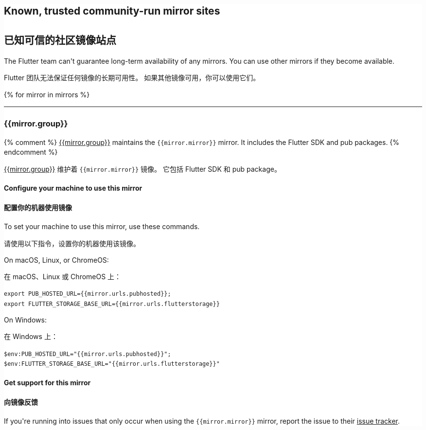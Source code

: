 [Dart documentation on publishing packages]: {{site.dart-site}}tools/pub/publishing

## Known, trusted community-run mirror sites

## 已知可信的社区镜像站点

The Flutter team can't guarantee long-term availability of any mirrors.
You can use other mirrors if they become available.

Flutter 团队无法保证任何镜像的长期可用性。
如果其他镜像可用，你可以使用它们。

{% for mirror in mirrors %}

<hr>

### {{mirror.group}}

{% comment %}
[{{mirror.group}}][] maintains the `{{mirror.mirror}}` mirror.
It includes the Flutter SDK and pub packages.
{% endcomment %}

[{{mirror.group}}][] 维护着 `{{mirror.mirror}}` 镜像。
它包括 Flutter SDK 和 pub package。

#### Configure your machine to use this mirror

#### 配置你的机器使用镜像

To set your machine to use this mirror, use these commands.

请使用以下指令，设置你的机器使用该镜像。

On macOS, Linux, or ChromeOS:

在 macOS、Linux 或 ChromeOS 上：

```console
export PUB_HOSTED_URL={{mirror.urls.pubhosted}};
export FLUTTER_STORAGE_BASE_URL={{mirror.urls.flutterstorage}}
```

On Windows:

在 Windows 上：

```console
$env:PUB_HOSTED_URL="{{mirror.urls.pubhosted}}";
$env:FLUTTER_STORAGE_BASE_URL="{{mirror.urls.flutterstorage}}"
```

#### Get support for this mirror

#### 向镜像反馈

If you're running into issues that only occur when
using the `{{mirror.mirror}}` mirror, report the issue to their
[issue tracker]({{mirror.urls.issues}}).


[mirror site]: https://en.wikipedia.org/wiki/Mirror_site
[China Flutter User Group]: https://github.com/cfug
[SDK archive]: /release/archive
[{{mirror.group}}]: {{mirror.urls.group}}